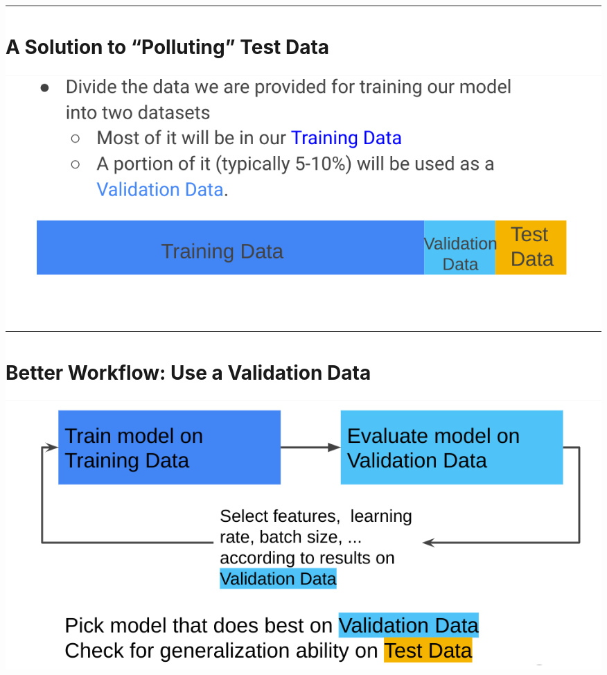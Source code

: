 


---

# A Solution to “Polluting” Test Data

![](res/TTXpic96.png)






---

# Better Workflow: Use a Validation Data

![](res/TTXpic97.png)
